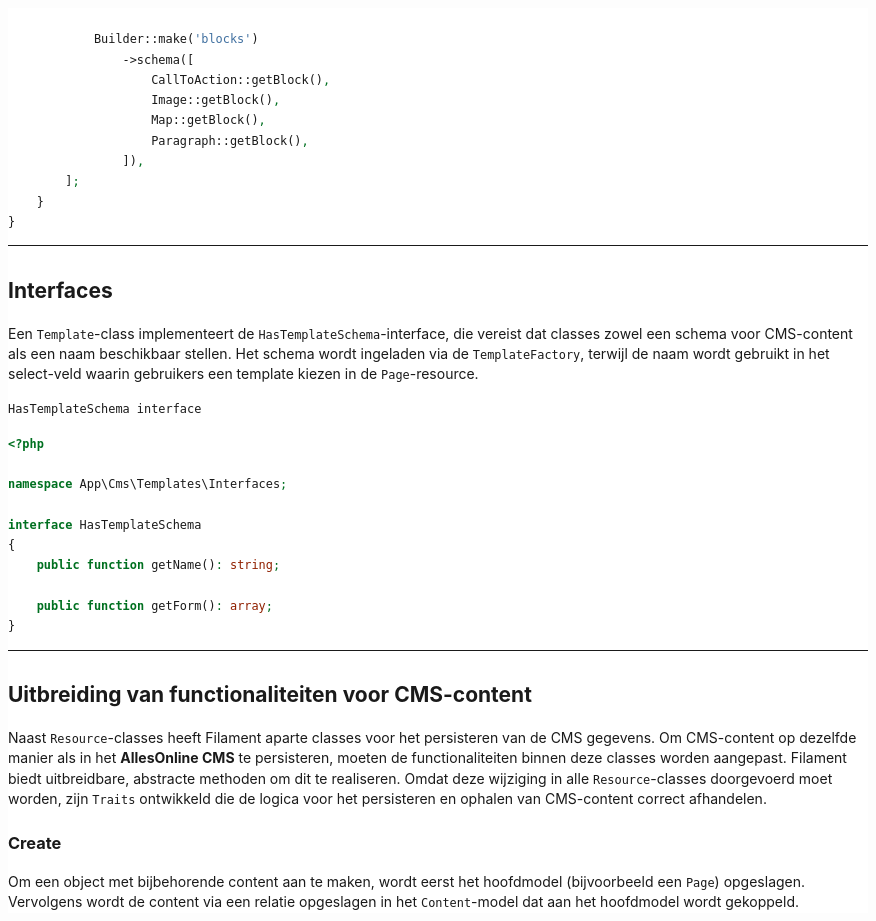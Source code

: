 ```php

            Builder::make('blocks')
                ->schema([
                    CallToAction::getBlock(),
                    Image::getBlock(),
                    Map::getBlock(),
                    Paragraph::getBlock(),
                ]),
        ];
    }
}
```
---

## Interfaces

Een `Template`-class implementeert de `HasTemplateSchema`-interface, die vereist dat classes zowel een schema voor CMS-content als een naam beschikbaar stellen. Het schema wordt ingeladen via de `TemplateFactory`, terwijl de naam wordt gebruikt in het select-veld waarin gebruikers een template kiezen in de `Page`-resource.

```
HasTemplateSchema interface
```
```php
<?php

namespace App\Cms\Templates\Interfaces;

interface HasTemplateSchema
{
    public function getName(): string;

    public function getForm(): array;
}
```
---

## Uitbreiding van functionaliteiten voor CMS-content

Naast `Resource`-classes heeft Filament aparte classes voor het persisteren van de CMS gegevens. Om CMS-content op dezelfde manier als in het **AllesOnline CMS** te persisteren, moeten de functionaliteiten binnen deze classes worden aangepast. Filament biedt uitbreidbare, abstracte methoden om dit te realiseren. Omdat deze wijziging in alle `Resource`-classes doorgevoerd moet worden, zijn `Traits` ontwikkeld die de logica voor het persisteren en ophalen van CMS-content correct afhandelen.

### Create

Om een object met bijbehorende content aan te maken, wordt eerst het hoofdmodel (bijvoorbeeld een `Page`) opgeslagen. Vervolgens wordt de content via een relatie opgeslagen in het `Content`-model dat aan het hoofdmodel wordt gekoppeld. 
